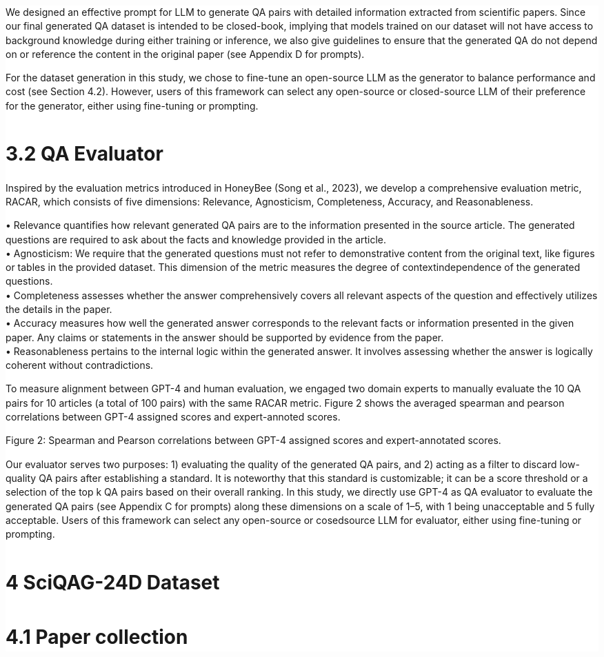 We designed an effective prompt for LLM to generate QA pairs with detailed information extracted from scientific papers. Since our final generated QA dataset is intended to be closed-book, implying that models trained on our dataset will not have access to background knowledge during either training or inference, we also give guidelines to ensure that the generated QA do not depend on or reference the content in the original paper (see Appendix D for prompts).  

For the dataset generation in this study, we chose to fine-tune an open-source LLM as the generator to balance performance and cost (see Section 4.2). However, users of this framework can select any open-source or closed-source LLM of their preference for the generator, either using fine-tuning or prompting.  

# 3.2 QA Evaluator  

Inspired by the evaluation metrics introduced in HoneyBee (Song et al., 2023), we develop a comprehensive evaluation metric, RACAR, which consists of five dimensions: Relevance, Agnosticism, Completeness, Accuracy, and Reasonableness.  

• Relevance quantifies how relevant generated QA pairs are to the information presented in the source article. The generated questions are required to ask about the facts and knowledge provided in the article.   
• Agnosticism: We require that the generated questions must not refer to demonstrative content from the original text, like figures or tables in the provided dataset. This dimension of the metric measures the degree of contextindependence of the generated questions.   
• Completeness assesses whether the answer comprehensively covers all relevant aspects of the question and effectively utilizes the details in the paper.   
• Accuracy measures how well the generated answer corresponds to the relevant facts or information presented in the given paper. Any claims or statements in the answer should be supported by evidence from the paper.   
• Reasonableness pertains to the internal logic within the generated answer. It involves assessing whether the answer is logically coherent without contradictions.  

To measure alignment between GPT-4 and human evaluation, we engaged two domain experts to manually evaluate the 10 QA pairs for 10 articles (a total of 100 pairs) with the same RACAR metric. Figure 2 shows the averaged spearman and pearson correlations between GPT-4 assigned scores and expert-annoted scores.  

Figure 2: Spearman and Pearson correlations between GPT-4 assigned scores and expert-annotated scores.  

Our evaluator serves two purposes: 1) evaluating the quality of the generated QA pairs, and 2) acting as a filter to discard low-quality QA pairs after establishing a standard. It is noteworthy that this standard is customizable; it can be a score threshold or a selection of the top k QA pairs based on their overall ranking. In this study, we directly use GPT-4 as QA evaluator to evaluate the generated QA pairs (see Appendix C for prompts) along these dimensions on a scale of 1–5, with 1 being unacceptable and 5 fully acceptable. Users of this framework can select any open-source or cosedsource LLM for evaluator, either using fine-tuning or prompting.  

# 4 SciQAG-24D Dataset  

# 4.1 Paper collection  
